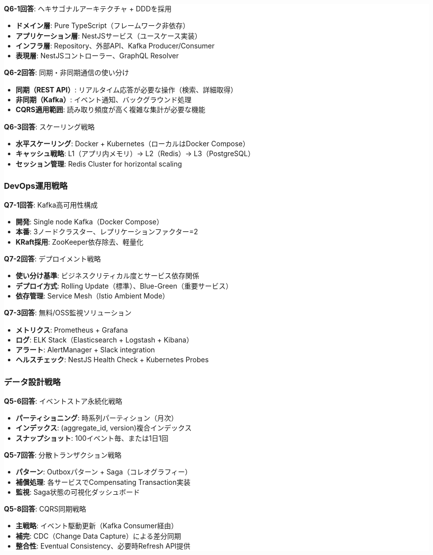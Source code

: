 **Q6-1回答**: ヘキサゴナルアーキテクチャ + DDDを採用

- **ドメイン層**: Pure TypeScript（フレームワーク非依存）
- **アプリケーション層**: NestJSサービス（ユースケース実装）
- **インフラ層**: Repository、外部API、Kafka Producer/Consumer
- **表現層**: NestJSコントローラー、GraphQL Resolver

**Q6-2回答**: 同期・非同期通信の使い分け

- **同期（REST API）**: リアルタイム応答が必要な操作（検索、詳細取得）
- **非同期（Kafka）**: イベント通知、バックグラウンド処理
- **CQRS適用範囲**: 読み取り頻度が高く複雑な集計が必要な機能

**Q6-3回答**: スケーリング戦略

- **水平スケーリング**: Docker + Kubernetes（ローカルはDocker Compose）
- **キャッシュ戦略**: L1（アプリ内メモリ）→ L2（Redis）→ L3（PostgreSQL）
- **セッション管理**: Redis Cluster for horizontal scaling

### DevOps運用戦略

**Q7-1回答**: Kafka高可用性構成

- **開発**: Single node Kafka（Docker Compose）
- **本番**: 3ノードクラスター、レプリケーションファクター=2
- **KRaft採用**: ZooKeeper依存除去、軽量化

**Q7-2回答**: デプロイメント戦略

- **使い分け基準**: ビジネスクリティカル度とサービス依存関係
- **デプロイ方式**: Rolling Update（標準）、Blue-Green（重要サービス）
- **依存管理**: Service Mesh（Istio Ambient Mode）

**Q7-3回答**: 無料/OSS監視ソリューション

- **メトリクス**: Prometheus + Grafana
- **ログ**: ELK Stack（Elasticsearch + Logstash + Kibana）
- **アラート**: AlertManager + Slack integration
- **ヘルスチェック**: NestJS Health Check + Kubernetes Probes

### データ設計戦略

**Q5-6回答**: イベントストア永続化戦略

- **パーティショニング**: 時系列パーティション（月次）
- **インデックス**: (aggregate_id, version)複合インデックス
- **スナップショット**: 100イベント毎、または1日1回

**Q5-7回答**: 分散トランザクション戦略

- **パターン**: Outboxパターン + Saga（コレオグラフィー）
- **補償処理**: 各サービスでCompensating Transaction実装
- **監視**: Saga状態の可視化ダッシュボード

**Q5-8回答**: CQRS同期戦略

- **主戦略**: イベント駆動更新（Kafka Consumer経由）
- **補完**: CDC（Change Data Capture）による差分同期
- **整合性**: Eventual Consistency、必要時Refresh API提供
